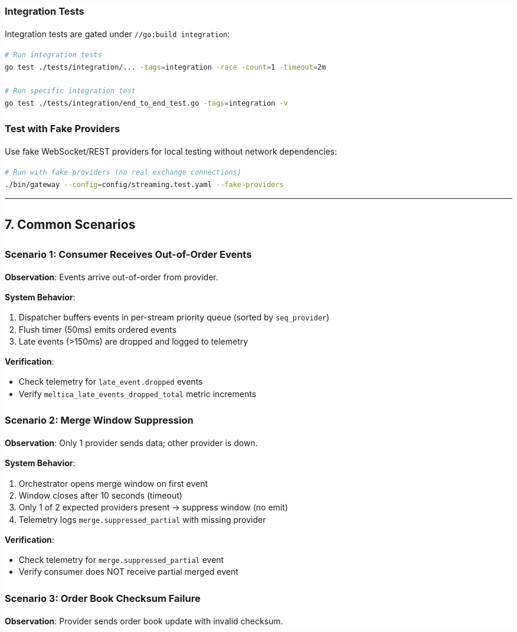 ### Integration Tests

Integration tests are gated under `//go:build integration`:

```bash
# Run integration tests
go test ./tests/integration/... -tags=integration -race -count=1 -timeout=2m

# Run specific integration test
go test ./tests/integration/end_to_end_test.go -tags=integration -v
```

### Test with Fake Providers

Use fake WebSocket/REST providers for local testing without network dependencies:

```bash
# Run with fake providers (no real exchange connections)
./bin/gateway --config=config/streaming.test.yaml --fake-providers
```

---

## 7. Common Scenarios

### Scenario 1: Consumer Receives Out-of-Order Events

**Observation**: Events arrive out-of-order from provider.

**System Behavior**:
1. Dispatcher buffers events in per-stream priority queue (sorted by `seq_provider`)
2. Flush timer (50ms) emits ordered events
3. Late events (>150ms) are dropped and logged to telemetry

**Verification**:
- Check telemetry for `late_event.dropped` events
- Verify `meltica_late_events_dropped_total` metric increments

### Scenario 2: Merge Window Suppression

**Observation**: Only 1 provider sends data; other provider is down.

**System Behavior**:
1. Orchestrator opens merge window on first event
2. Window closes after 10 seconds (timeout)
3. Only 1 of 2 expected providers present → suppress window (no emit)
4. Telemetry logs `merge.suppressed_partial` with missing provider

**Verification**:
- Check telemetry for `merge.suppressed_partial` event
- Verify consumer does NOT receive partial merged event

### Scenario 3: Order Book Checksum Failure

**Observation**: Provider sends order book update with invalid checksum.

